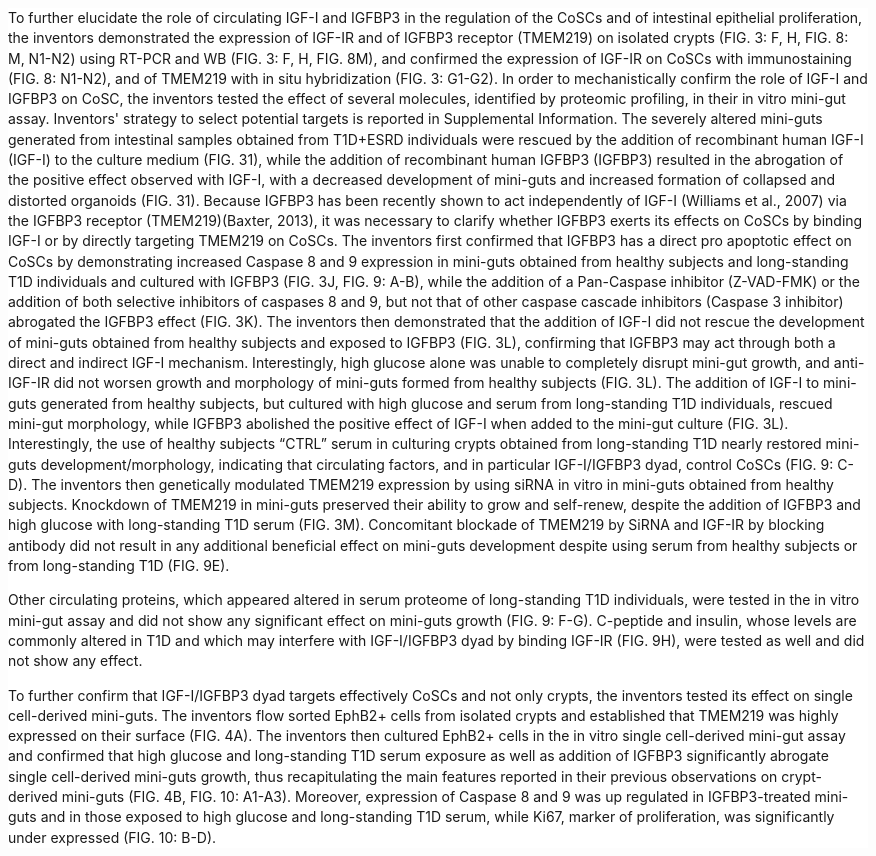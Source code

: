 To further elucidate the role of circulating IGF-I and IGFBP3 in the regulation of the CoSCs and of intestinal epithelial proliferation, the inventors demonstrated the expression of IGF-IR and of IGFBP3 receptor (TMEM219) on isolated crypts (FIG. 3: F, H, FIG. 8: M, N1-N2) using RT-PCR and WB (FIG. 3: F, H, FIG. 8M), and confirmed the expression of IGF-IR on CoSCs with immunostaining (FIG. 8: N1-N2), and of TMEM219 with in situ hybridization (FIG. 3: G1-G2). In order to mechanistically confirm the role of IGF-I and IGFBP3 on CoSC, the inventors tested the effect of several molecules, identified by proteomic profiling, in their in vitro mini-gut assay. Inventors' strategy to select potential targets is reported in Supplemental Information. The severely altered mini-guts generated from intestinal samples obtained from T1D+ESRD individuals were rescued by the addition of recombinant human IGF-I (IGF-I) to the culture medium (FIG. 31), while the addition of recombinant human IGFBP3 (IGFBP3) resulted in the abrogation of the positive effect observed with IGF-I, with a decreased development of mini-guts and increased formation of collapsed and distorted organoids (FIG. 31). Because IGFBP3 has been recently shown to act independently of IGF-I (Williams et al., 2007) via the IGFBP3 receptor (TMEM219)(Baxter, 2013), it was necessary to clarify whether IGFBP3 exerts its effects on CoSCs by binding IGF-I or by directly targeting TMEM219 on CoSCs. The inventors first confirmed that IGFBP3 has a direct pro apoptotic effect on CoSCs by demonstrating increased Caspase 8 and 9 expression in mini-guts obtained from healthy subjects and long-standing T1D individuals and cultured with IGFBP3 (FIG. 3J, FIG. 9: A-B), while the addition of a Pan-Caspase inhibitor (Z-VAD-FMK) or the addition of both selective inhibitors of caspases 8 and 9, but not that of other caspase cascade inhibitors (Caspase 3 inhibitor) abrogated the IGFBP3 effect (FIG. 3K). The inventors then demonstrated that the addition of IGF-I did not rescue the development of mini-guts obtained from healthy subjects and exposed to IGFBP3 (FIG. 3L), confirming that IGFBP3 may act through both a direct and indirect IGF-I mechanism. Interestingly, high glucose alone was unable to completely disrupt mini-gut growth, and anti-IGF-IR did not worsen growth and morphology of mini-guts formed from healthy subjects (FIG. 3L). The addition of IGF-I to mini-guts generated from healthy subjects, but cultured with high glucose and serum from long-standing T1D individuals, rescued mini-gut morphology, while IGFBP3 abolished the positive effect of IGF-I when added to the mini-gut culture (FIG. 3L). Interestingly, the use of healthy subjects “CTRL” serum in culturing crypts obtained from long-standing T1D nearly restored mini-guts development/morphology, indicating that circulating factors, and in particular IGF-I/IGFBP3 dyad, control CoSCs (FIG. 9: C-D). The inventors then genetically modulated TMEM219 expression by using siRNA in vitro in mini-guts obtained from healthy subjects. Knockdown of TMEM219 in mini-guts preserved their ability to grow and self-renew, despite the addition of IGFBP3 and high glucose with long-standing T1D serum (FIG. 3M). Concomitant blockade of TMEM219 by SiRNA and IGF-IR by blocking antibody did not result in any additional beneficial effect on mini-guts development despite using serum from healthy subjects or from long-standing T1D (FIG. 9E).

Other circulating proteins, which appeared altered in serum proteome of long-standing T1D individuals, were tested in the in vitro mini-gut assay and did not show any significant effect on mini-guts growth (FIG. 9: F-G). C-peptide and insulin, whose levels are commonly altered in T1D and which may interfere with IGF-I/IGFBP3 dyad by binding IGF-IR (FIG. 9H), were tested as well and did not show any effect.

To further confirm that IGF-I/IGFBP3 dyad targets effectively CoSCs and not only crypts, the inventors tested its effect on single cell-derived mini-guts. The inventors flow sorted EphB2+ cells from isolated crypts and established that TMEM219 was highly expressed on their surface (FIG. 4A). The inventors then cultured EphB2+ cells in the in vitro single cell-derived mini-gut assay and confirmed that high glucose and long-standing T1D serum exposure as well as addition of IGFBP3 significantly abrogate single cell-derived mini-guts growth, thus recapitulating the main features reported in their previous observations on crypt-derived mini-guts (FIG. 4B, FIG. 10: A1-A3). Moreover, expression of Caspase 8 and 9 was up regulated in IGFBP3-treated mini-guts and in those exposed to high glucose and long-standing T1D serum, while Ki67, marker of proliferation, was significantly under expressed (FIG. 10: B-D).
